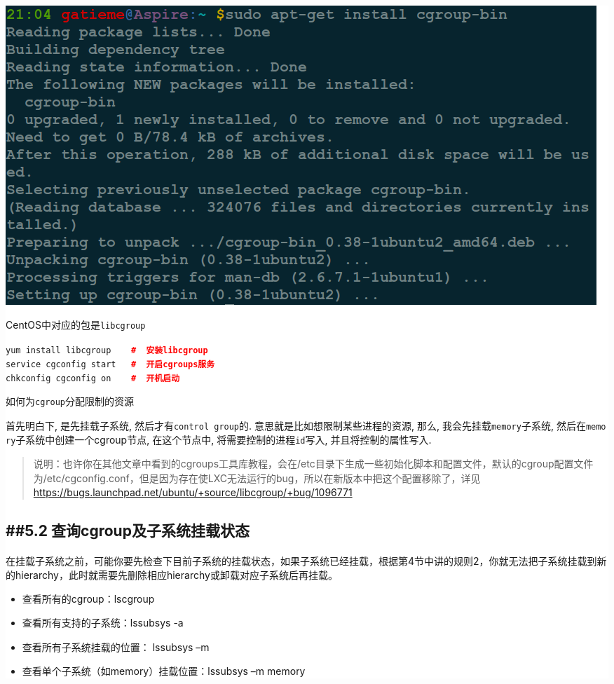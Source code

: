 ![`sudo apt-get install cgroup-bin`](./images/install_cgroup-bin.png)


CentOS中对应的包是`libcgroup`

```cpp
yum install libcgroup    #  安装libcgroup
service cgconfig start   #  开启cgroups服务
chkconfig cgconfig on    #  开机启动
```

如何为`cgroup`分配限制的资源

首先明白下, 是先挂载子系统, 然后才有`control group`的. 意思就是比如想限制某些进程的资源, 那么, 我会先挂载`memory`子系统, 然后在`memory`子系统中创建一个cgroup节点, 在这个节点中, 将需要控制的进程`id`写入, 并且将控制的属性写入.



>说明：也许你在其他文章中看到的cgroups工具库教程，会在/etc目录下生成一些初始化脚本和配置文件，默认的cgroup配置文件为/etc/cgconfig.conf，但是因为存在使LXC无法运行的bug，所以在新版本中把这个配置移除了，详见 https://bugs.launchpad.net/ubuntu/+source/libcgroup/+bug/1096771


##5.2	查询cgroup及子系统挂载状态
-------


在挂载子系统之前，可能你要先检查下目前子系统的挂载状态，如果子系统已经挂载，根据第4节中讲的规则2，你就无法把子系统挂载到新的hierarchy，此时就需要先删除相应hierarchy或卸载对应子系统后再挂载。

*	查看所有的cgroup：lscgroup

*	查看所有支持的子系统：lssubsys -a

*	查看所有子系统挂载的位置： lssubsys –m

*	查看单个子系统（如memory）挂载位置：lssubsys –m memory
